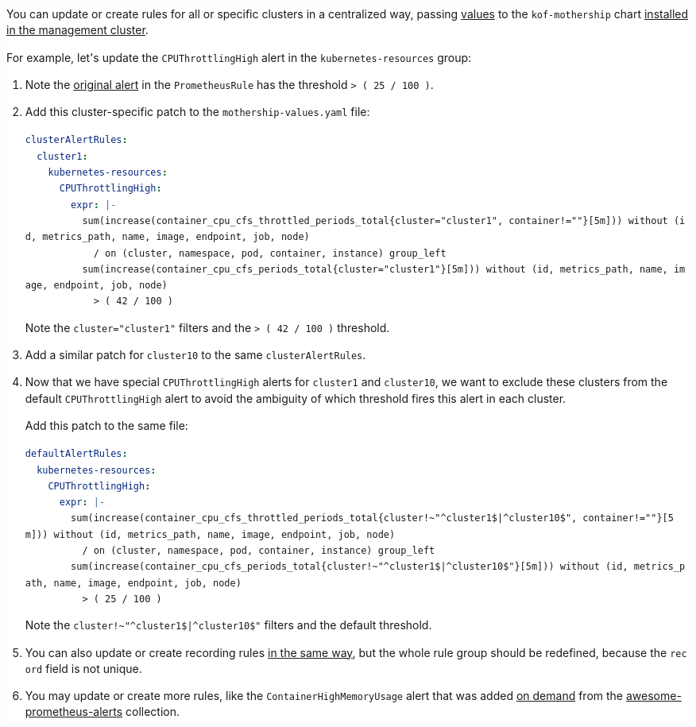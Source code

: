 You can update or create rules for all or specific clusters in a centralized way,
passing [values](https://github.com/k0rdent/kof/blob/332f66ff03bae8abd37cc7e754dd8d7a42d059a7/charts/kof-mothership/values.yaml#L484-L537)
to the `kof-mothership` chart [installed in the management cluster](./kof-install.md#management-cluster).

For example, let's update the `CPUThrottlingHigh` alert in the `kubernetes-resources` group:

1. Note the [original alert](https://github.com/k0rdent/kof/blob/332f66ff03bae8abd37cc7e754dd8d7a42d059a7/charts/kof-mothership/templates/prometheus/rules/kubernetes-resources.yaml#L250-L281)
    in the `PrometheusRule` has the threshold `> ( 25 / 100 )`.

2. Add this cluster-specific patch to the `mothership-values.yaml` file:
    ```yaml
    clusterAlertRules:
      cluster1:
        kubernetes-resources:
          CPUThrottlingHigh:
            expr: |-
              sum(increase(container_cpu_cfs_throttled_periods_total{cluster="cluster1", container!=""}[5m])) without (id, metrics_path, name, image, endpoint, job, node)
                / on (cluster, namespace, pod, container, instance) group_left
              sum(increase(container_cpu_cfs_periods_total{cluster="cluster1"}[5m])) without (id, metrics_path, name, image, endpoint, job, node)
                > ( 42 / 100 )
    ```
    Note the `cluster="cluster1"` filters and the `> ( 42 / 100 )` threshold.

3. Add a similar patch for `cluster10` to the same `clusterAlertRules`.

4. Now that we have special `CPUThrottlingHigh` alerts for `cluster1` and `cluster10`,
    we want to exclude these clusters from the default `CPUThrottlingHigh` alert
    to avoid the ambiguity of which threshold fires this alert in each cluster.

    Add this patch to the same file:
    ```yaml
    defaultAlertRules:
      kubernetes-resources:
        CPUThrottlingHigh:
          expr: |-
            sum(increase(container_cpu_cfs_throttled_periods_total{cluster!~"^cluster1$|^cluster10$", container!=""}[5m])) without (id, metrics_path, name, image, endpoint, job, node)
              / on (cluster, namespace, pod, container, instance) group_left
            sum(increase(container_cpu_cfs_periods_total{cluster!~"^cluster1$|^cluster10$"}[5m])) without (id, metrics_path, name, image, endpoint, job, node)
              > ( 25 / 100 )
    ```
    Note the `cluster!~"^cluster1$|^cluster10$"` filters and the default threshold.

5. You can also update or create recording rules [in the same way](https://github.com/k0rdent/kof/blob/332f66ff03bae8abd37cc7e754dd8d7a42d059a7/charts/kof-mothership/values.yaml#L511-L537),
    but the whole rule group should be redefined, because the `record` field is not unique.

6. You may update or create more rules,
    like the `ContainerHighMemoryUsage` alert that was added [on demand](https://github.com/k0rdent/kof/pull/317)
    from the [awesome-prometheus-alerts](https://github.com/samber/awesome-prometheus-alerts) collection.
